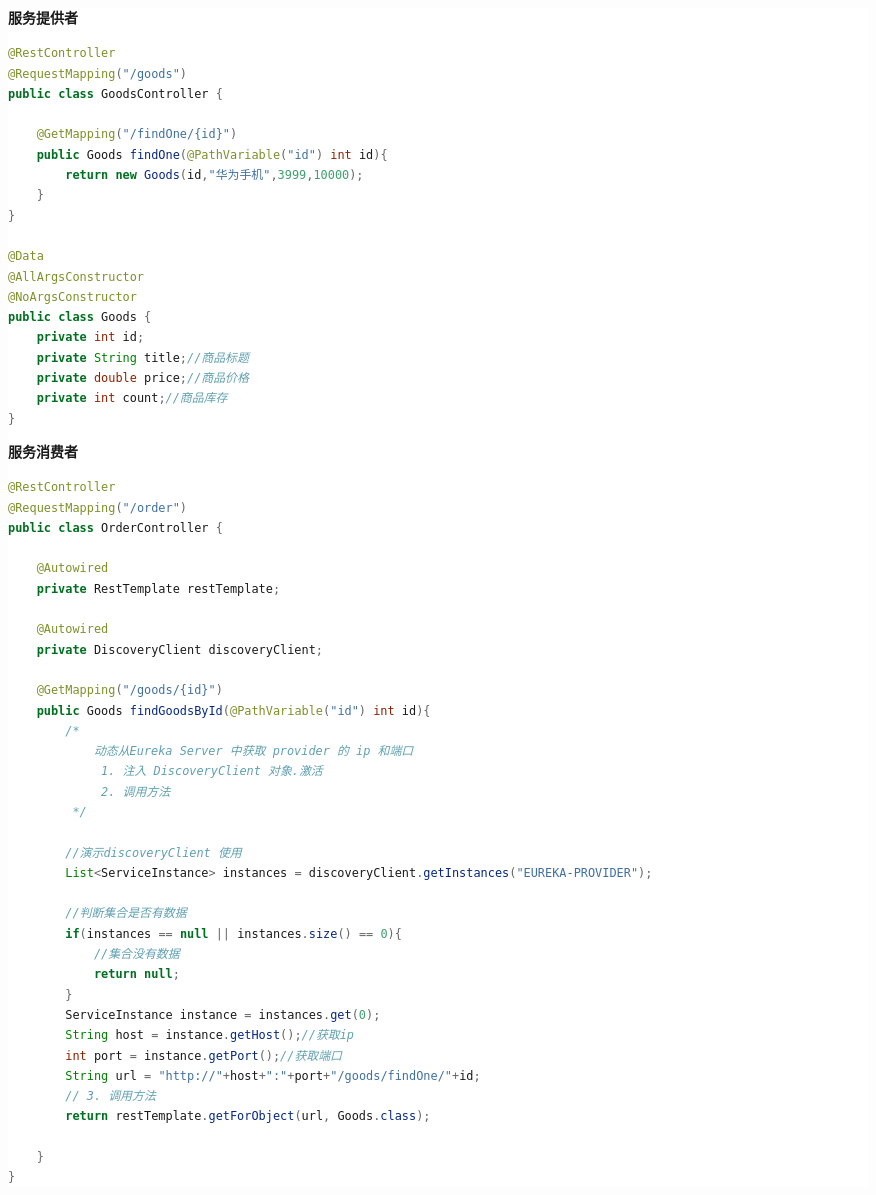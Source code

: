 **服务提供者**

```java
@RestController
@RequestMapping("/goods")
public class GoodsController {
    
    @GetMapping("/findOne/{id}")
    public Goods findOne(@PathVariable("id") int id){
        return new Goods(id,"华为手机",3999,10000);
    }
}

@Data
@AllArgsConstructor
@NoArgsConstructor
public class Goods {
    private int id;
    private String title;//商品标题
    private double price;//商品价格
    private int count;//商品库存
}
```

**服务消费者**

```java
@RestController
@RequestMapping("/order")
public class OrderController {

    @Autowired
    private RestTemplate restTemplate;

    @Autowired
    private DiscoveryClient discoveryClient;

    @GetMapping("/goods/{id}")
    public Goods findGoodsById(@PathVariable("id") int id){
        /*
            动态从Eureka Server 中获取 provider 的 ip 和端口
             1. 注入 DiscoveryClient 对象.激活
             2. 调用方法
         */

        //演示discoveryClient 使用
        List<ServiceInstance> instances = discoveryClient.getInstances("EUREKA-PROVIDER");

        //判断集合是否有数据
        if(instances == null || instances.size() == 0){
            //集合没有数据
            return null;
        }
        ServiceInstance instance = instances.get(0);
        String host = instance.getHost();//获取ip
        int port = instance.getPort();//获取端口
        String url = "http://"+host+":"+port+"/goods/findOne/"+id;
        // 3. 调用方法
        return restTemplate.getForObject(url, Goods.class);

    }
}
```
